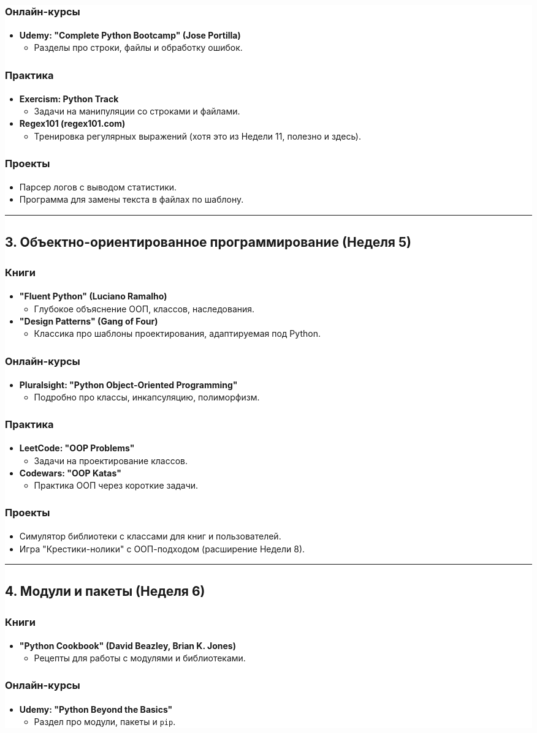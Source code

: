 ### Онлайн-курсы
- **Udemy: "Complete Python Bootcamp" (Jose Portilla)**  
  - Разделы про строки, файлы и обработку ошибок.

### Практика
- **Exercism: Python Track**  
  - Задачи на манипуляции со строками и файлами.
- **Regex101 (regex101.com)**  
  - Тренировка регулярных выражений (хотя это из Недели 11, полезно и здесь).

### Проекты
- Парсер логов с выводом статистики.
- Программа для замены текста в файлах по шаблону.

---

## 3. Объектно-ориентированное программирование (Неделя 5)

### Книги
- **"Fluent Python" (Luciano Ramalho)**  
  - Глубокое объяснение ООП, классов, наследования.
- **"Design Patterns" (Gang of Four)**  
  - Классика про шаблоны проектирования, адаптируемая под Python.

### Онлайн-курсы
- **Pluralsight: "Python Object-Oriented Programming"**  
  - Подробно про классы, инкапсуляцию, полиморфизм.

### Практика
- **LeetCode: "OOP Problems"**  
  - Задачи на проектирование классов.
- **Codewars: "OOP Katas"**  
  - Практика ООП через короткие задачи.

### Проекты
- Симулятор библиотеки с классами для книг и пользователей.
- Игра "Крестики-нолики" с ООП-подходом (расширение Недели 8).

---

## 4. Модули и пакеты (Неделя 6)

### Книги
- **"Python Cookbook" (David Beazley, Brian K. Jones)**  
  - Рецепты для работы с модулями и библиотеками.

### Онлайн-курсы
- **Udemy: "Python Beyond the Basics"**  
  - Раздел про модули, пакеты и `pip`.
